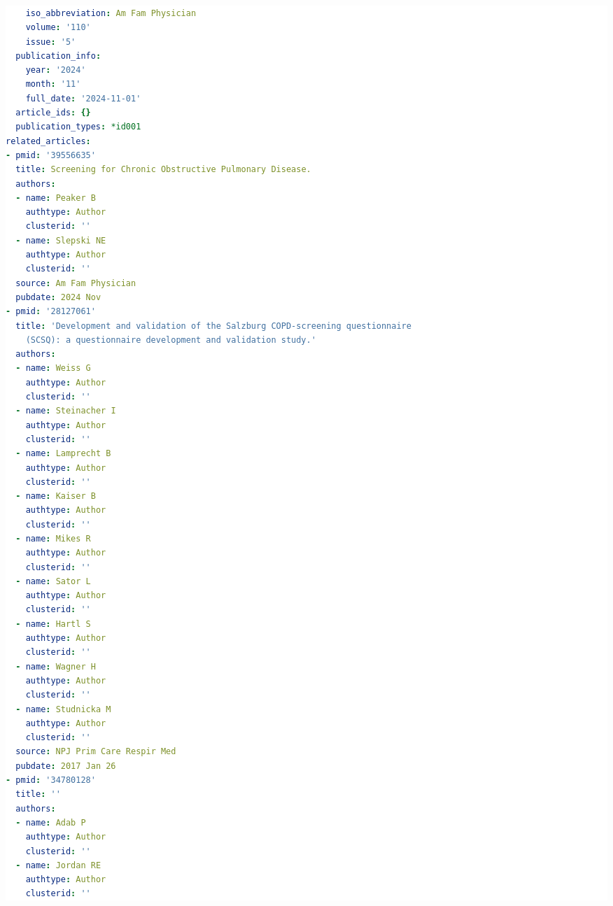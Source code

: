 ```yaml
    iso_abbreviation: Am Fam Physician
    volume: '110'
    issue: '5'
  publication_info:
    year: '2024'
    month: '11'
    full_date: '2024-11-01'
  article_ids: {}
  publication_types: *id001
related_articles:
- pmid: '39556635'
  title: Screening for Chronic Obstructive Pulmonary Disease.
  authors:
  - name: Peaker B
    authtype: Author
    clusterid: ''
  - name: Slepski NE
    authtype: Author
    clusterid: ''
  source: Am Fam Physician
  pubdate: 2024 Nov
- pmid: '28127061'
  title: 'Development and validation of the Salzburg COPD-screening questionnaire
    (SCSQ): a questionnaire development and validation study.'
  authors:
  - name: Weiss G
    authtype: Author
    clusterid: ''
  - name: Steinacher I
    authtype: Author
    clusterid: ''
  - name: Lamprecht B
    authtype: Author
    clusterid: ''
  - name: Kaiser B
    authtype: Author
    clusterid: ''
  - name: Mikes R
    authtype: Author
    clusterid: ''
  - name: Sator L
    authtype: Author
    clusterid: ''
  - name: Hartl S
    authtype: Author
    clusterid: ''
  - name: Wagner H
    authtype: Author
    clusterid: ''
  - name: Studnicka M
    authtype: Author
    clusterid: ''
  source: NPJ Prim Care Respir Med
  pubdate: 2017 Jan 26
- pmid: '34780128'
  title: ''
  authors:
  - name: Adab P
    authtype: Author
    clusterid: ''
  - name: Jordan RE
    authtype: Author
    clusterid: ''
```